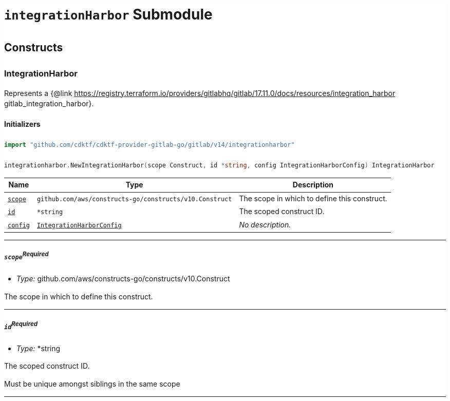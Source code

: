 # `integrationHarbor` Submodule <a name="`integrationHarbor` Submodule" id="@cdktf/provider-gitlab.integrationHarbor"></a>

## Constructs <a name="Constructs" id="Constructs"></a>

### IntegrationHarbor <a name="IntegrationHarbor" id="@cdktf/provider-gitlab.integrationHarbor.IntegrationHarbor"></a>

Represents a {@link https://registry.terraform.io/providers/gitlabhq/gitlab/17.11.0/docs/resources/integration_harbor gitlab_integration_harbor}.

#### Initializers <a name="Initializers" id="@cdktf/provider-gitlab.integrationHarbor.IntegrationHarbor.Initializer"></a>

```go
import "github.com/cdktf/cdktf-provider-gitlab-go/gitlab/v14/integrationharbor"

integrationharbor.NewIntegrationHarbor(scope Construct, id *string, config IntegrationHarborConfig) IntegrationHarbor
```

| **Name** | **Type** | **Description** |
| --- | --- | --- |
| <code><a href="#@cdktf/provider-gitlab.integrationHarbor.IntegrationHarbor.Initializer.parameter.scope">scope</a></code> | <code>github.com/aws/constructs-go/constructs/v10.Construct</code> | The scope in which to define this construct. |
| <code><a href="#@cdktf/provider-gitlab.integrationHarbor.IntegrationHarbor.Initializer.parameter.id">id</a></code> | <code>*string</code> | The scoped construct ID. |
| <code><a href="#@cdktf/provider-gitlab.integrationHarbor.IntegrationHarbor.Initializer.parameter.config">config</a></code> | <code><a href="#@cdktf/provider-gitlab.integrationHarbor.IntegrationHarborConfig">IntegrationHarborConfig</a></code> | *No description.* |

---

##### `scope`<sup>Required</sup> <a name="scope" id="@cdktf/provider-gitlab.integrationHarbor.IntegrationHarbor.Initializer.parameter.scope"></a>

- *Type:* github.com/aws/constructs-go/constructs/v10.Construct

The scope in which to define this construct.

---

##### `id`<sup>Required</sup> <a name="id" id="@cdktf/provider-gitlab.integrationHarbor.IntegrationHarbor.Initializer.parameter.id"></a>

- *Type:* *string

The scoped construct ID.

Must be unique amongst siblings in the same scope

---
